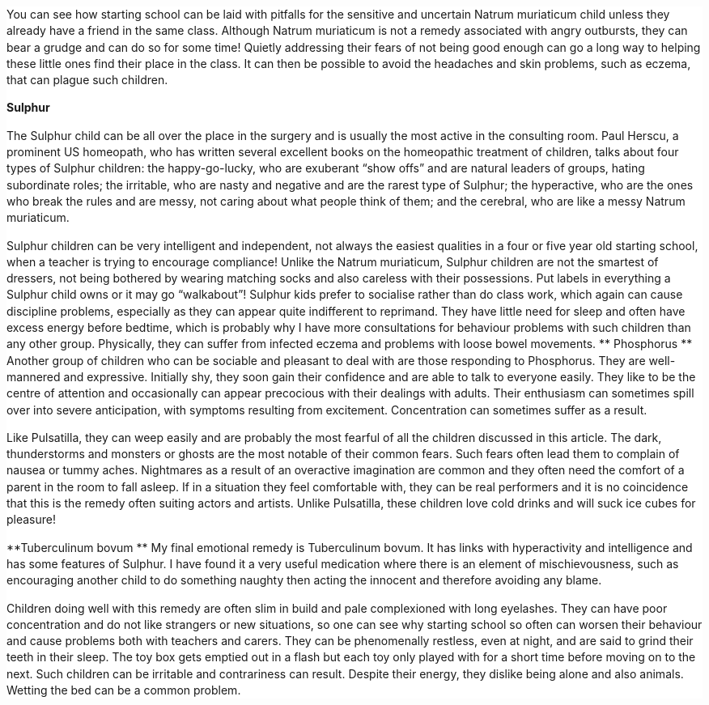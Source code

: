 You can see how starting school can be laid with pitfalls for the sensitive and uncertain Natrum muriaticum child unless they already have a friend in the same class. Although Natrum muriaticum is not a remedy associated with angry outbursts, they can bear a grudge and can do so for some time! Quietly addressing their fears of not being good enough can go a long way to helping these little ones find their place in the class. It can then be possible to avoid the headaches and skin problems, such as eczema, that can plague such children.

**Sulphur**

The Sulphur child can be all over the place in the surgery and is usually the most active in the consulting room. Paul Herscu, a prominent US homeopath, who has written several excellent books on the homeopathic treatment of children, talks about four types of Sulphur children: the happy-go-lucky, who are exuberant “show offs” and are natural leaders of groups, hating subordinate roles; the irritable, who are nasty and negative and are the rarest type of Sulphur; the hyperactive, who are the ones who break the rules and are messy, not caring about what people think of them; and the cerebral, who are like a messy Natrum muriaticum.

Sulphur children can be very intelligent and independent, not always the easiest qualities in a four or five year old starting school, when a teacher is trying to encourage compliance! Unlike the Natrum muriaticum, Sulphur children are not the smartest of dressers, not being bothered by wearing matching socks and also careless with their possessions. Put labels in everything a Sulphur child owns or it may go “walkabout”! Sulphur kids prefer to socialise rather than do class work, which again can cause discipline problems, especially as they can appear quite indifferent to reprimand. They have little need for sleep and often have excess energy before bedtime, which is probably why I have more consultations for behaviour problems with such children than any other group. Physically, they can suffer from infected eczema and problems with loose bowel movements.
**
Phosphorus
**
Another group of children who can be sociable and pleasant to deal with are those responding to Phosphorus. They are well-mannered and expressive. Initially shy, they soon gain their confidence and are able to talk to everyone easily. They like to be the centre of attention and occasionally can appear precocious with their dealings with adults. Their enthusiasm can sometimes spill over into severe anticipation, with symptoms resulting from excitement. Concentration can sometimes suffer as a result.

Like Pulsatilla, they can weep easily and are probably the most fearful of all the children discussed in this article. The dark, thunderstorms and monsters or ghosts are the most notable of their common fears. Such fears often lead them to complain of nausea or tummy aches. Nightmares as a result of an overactive imagination are common and they often need the comfort of a parent in the room to fall asleep. If in a situation they feel comfortable with, they can be real performers and it is no coincidence that this is the remedy often suiting actors and artists. Unlike Pulsatilla, these children love cold drinks and will suck ice cubes for pleasure!

**Tuberculinum bovum
**
My final emotional remedy is Tuberculinum bovum. It has links with hyperactivity and intelligence and has some features of Sulphur. I have found it a very useful medication where there is an element of mischievousness, such as encouraging another child to do something naughty then acting the innocent and therefore avoiding any blame.

Children doing well with this remedy are often slim in build and pale complexioned with long eyelashes. They can have poor concentration and do not like strangers or new situations, so one can see why starting school so often can worsen their behaviour and cause problems both with teachers and carers. They can be phenomenally restless, even at night, and are said to grind their teeth in their sleep. The toy box gets emptied out in a flash but each toy only played with for a short time before moving on to the next. Such children can be irritable and contrariness can result. Despite their energy, they dislike being alone and also animals. Wetting the bed can be a common problem.
